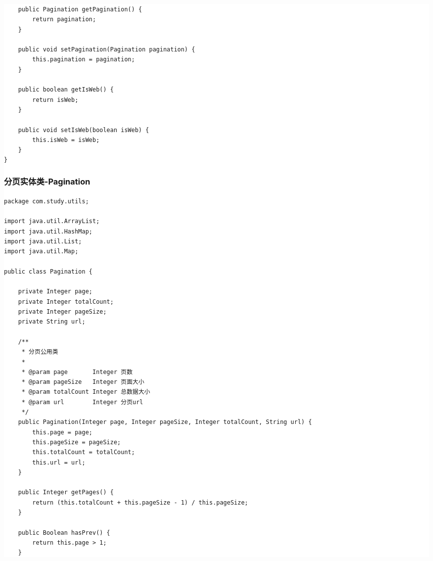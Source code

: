 	    public Pagination getPagination() {
	        return pagination;
	    }
	
	    public void setPagination(Pagination pagination) {
	        this.pagination = pagination;
	    }
	
	    public boolean getIsWeb() {
	        return isWeb;
	    }
	
	    public void setIsWeb(boolean isWeb) {
	        this.isWeb = isWeb;
	    }
	}

### 分页实体类-Pagination ###

	package com.study.utils;
	
	import java.util.ArrayList;
	import java.util.HashMap;
	import java.util.List;
	import java.util.Map;
	
	public class Pagination {
	
	    private Integer page;
	    private Integer totalCount;
	    private Integer pageSize;
	    private String url;
	
	    /**
	     * 分页公用类
	     *
	     * @param page       Integer 页数
	     * @param pageSize   Integer 页面大小
	     * @param totalCount Integer 总数据大小
	     * @param url        Integer 分页url
	     */
	    public Pagination(Integer page, Integer pageSize, Integer totalCount, String url) {
	        this.page = page;
	        this.pageSize = pageSize;
	        this.totalCount = totalCount;
	        this.url = url;
	    }
	
	    public Integer getPages() {
	        return (this.totalCount + this.pageSize - 1) / this.pageSize;
	    }
	
	    public Boolean hasPrev() {
	        return this.page > 1;
	    }
	